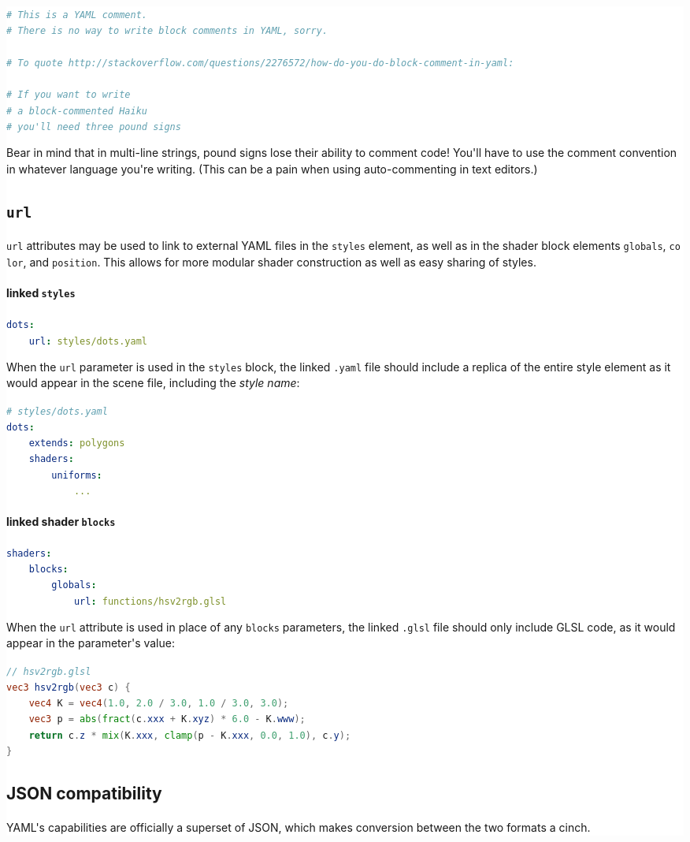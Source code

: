 ```yaml
# This is a YAML comment.
# There is no way to write block comments in YAML, sorry.

# To quote http://stackoverflow.com/questions/2276572/how-do-you-do-block-comment-in-yaml:

# If you want to write
# a block-commented Haiku
# you'll need three pound signs
```

Bear in mind that in multi-line strings, pound signs lose their ability to comment code! You'll have to use the comment convention in whatever language you're writing. (This can be a pain when using auto-commenting in text editors.)

## `url`

`url` attributes may be used to link to external YAML files in the `styles` element, as well as in the shader block elements `globals`, `color`, and `position`. This allows for more modular shader construction as well as easy sharing of styles.

#### linked `styles`

```yaml
dots:
    url: styles/dots.yaml
```

When the `url` parameter is used in the `styles` block, the linked `.yaml` file should include a replica of the entire style element as it would appear in the scene file, including the _style name_:

```yaml
# styles/dots.yaml
dots:
    extends: polygons
    shaders:
        uniforms:
            ...
```

#### linked shader `blocks`

```yaml
shaders:
    blocks:
        globals:
            url: functions/hsv2rgb.glsl
```

When the `url` attribute is used in place of any `blocks` parameters, the linked `.glsl` file should only include GLSL code, as it would appear in the parameter's value:

```glsl
// hsv2rgb.glsl
vec3 hsv2rgb(vec3 c) {
    vec4 K = vec4(1.0, 2.0 / 3.0, 1.0 / 3.0, 3.0);
    vec3 p = abs(fract(c.xxx + K.xyz) * 6.0 - K.www);
    return c.z * mix(K.xxx, clamp(p - K.xxx, 0.0, 1.0), c.y);
}
```

## JSON compatibility

YAML's capabilities are officially a superset of JSON, which makes conversion between the two formats a cinch.